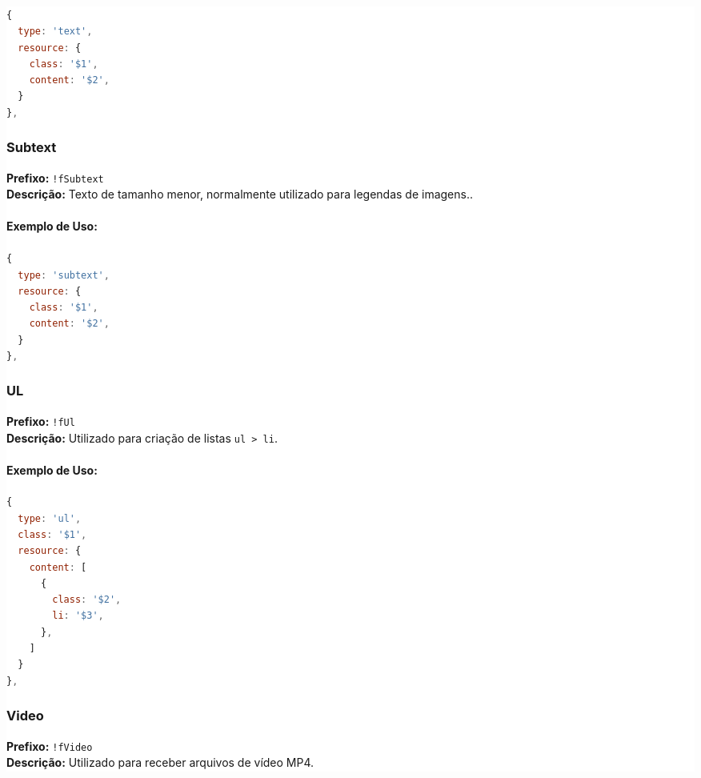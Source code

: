 ```javascript
{
  type: 'text',
  resource: {
    class: '$1',
    content: '$2',
  }
},
```

### Subtext

**Prefixo:** `!fSubtext`  
**Descrição:** Texto de tamanho menor, normalmente utilizado para legendas de imagens..

#### Exemplo de Uso:

```javascript
{
  type: 'subtext',
  resource: {
    class: '$1',
    content: '$2',
  }
},
```

### UL

**Prefixo:** `!fUl`  
**Descrição:** Utilizado para criação de listas `ul > li`.

#### Exemplo de Uso:

```javascript
{
  type: 'ul',
  class: '$1',
  resource: {
    content: [
      {
        class: '$2',
        li: '$3',
      },
    ]
  }
},
```

### Video

**Prefixo:** `!fVideo`  
**Descrição:** Utilizado para receber arquivos de vídeo MP4.
